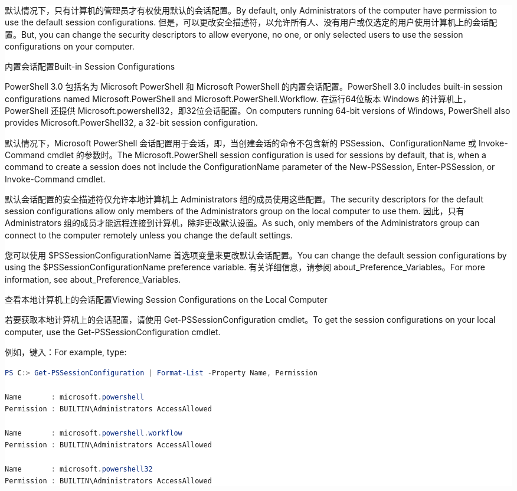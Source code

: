 <span data-ttu-id="5ccc2-127">默认情况下，只有计算机的管理员才有权使用默认的会话配置。</span><span class="sxs-lookup"><span data-stu-id="5ccc2-127">By default, only Administrators of the computer have permission to use the default session configurations.</span></span> <span data-ttu-id="5ccc2-128">但是，可以更改安全描述符，以允许所有人、没有用户或仅选定的用户使用计算机上的会话配置。</span><span class="sxs-lookup"><span data-stu-id="5ccc2-128">But, you can change the security descriptors to allow everyone, no one, or only selected users to use the session configurations on your computer.</span></span>

<span data-ttu-id="5ccc2-129">内置会话配置</span><span class="sxs-lookup"><span data-stu-id="5ccc2-129">Built-in Session Configurations</span></span>

<span data-ttu-id="5ccc2-130">PowerShell 3.0 包括名为 Microsoft PowerShell 和 Microsoft PowerShell 的内置会话配置。</span><span class="sxs-lookup"><span data-stu-id="5ccc2-130">PowerShell 3.0 includes built-in session configurations named Microsoft.PowerShell and Microsoft.PowerShell.Workflow.</span></span> <span data-ttu-id="5ccc2-131">在运行64位版本 Windows 的计算机上，PowerShell 还提供 Microsoft.powershell32，即32位会话配置。</span><span class="sxs-lookup"><span data-stu-id="5ccc2-131">On computers running 64-bit versions of Windows, PowerShell also provides Microsoft.PowerShell32, a 32-bit session configuration.</span></span>

<span data-ttu-id="5ccc2-132">默认情况下，Microsoft PowerShell 会话配置用于会话，即，当创建会话的命令不包含新的 PSSession、ConfigurationName 或 Invoke-Command cmdlet 的参数时。</span><span class="sxs-lookup"><span data-stu-id="5ccc2-132">The Microsoft.PowerShell session configuration is used for sessions by default, that is, when a command to create a session does not include the ConfigurationName parameter of the New-PSSession, Enter-PSSession, or Invoke-Command cmdlet.</span></span>

<span data-ttu-id="5ccc2-133">默认会话配置的安全描述符仅允许本地计算机上 Administrators 组的成员使用这些配置。</span><span class="sxs-lookup"><span data-stu-id="5ccc2-133">The security descriptors for the default session configurations allow only members of the Administrators group on the local computer to use them.</span></span> <span data-ttu-id="5ccc2-134">因此，只有 Administrators 组的成员才能远程连接到计算机，除非更改默认设置。</span><span class="sxs-lookup"><span data-stu-id="5ccc2-134">As such, only members of the Administrators group can connect to the computer remotely unless you change the default settings.</span></span>

<span data-ttu-id="5ccc2-135">您可以使用 $PSSessionConfigurationName 首选项变量来更改默认会话配置。</span><span class="sxs-lookup"><span data-stu-id="5ccc2-135">You can change the default session configurations by using the $PSSessionConfigurationName preference variable.</span></span> <span data-ttu-id="5ccc2-136">有关详细信息，请参阅 about_Preference_Variables。</span><span class="sxs-lookup"><span data-stu-id="5ccc2-136">For more information, see about_Preference_Variables.</span></span>

<span data-ttu-id="5ccc2-137">查看本地计算机上的会话配置</span><span class="sxs-lookup"><span data-stu-id="5ccc2-137">Viewing Session Configurations on the Local Computer</span></span>

<span data-ttu-id="5ccc2-138">若要获取本地计算机上的会话配置，请使用 Get-PSSessionConfiguration cmdlet。</span><span class="sxs-lookup"><span data-stu-id="5ccc2-138">To get the session configurations on your local computer, use the Get-PSSessionConfiguration cmdlet.</span></span>

<span data-ttu-id="5ccc2-139">例如，键入：</span><span class="sxs-lookup"><span data-stu-id="5ccc2-139">For example, type:</span></span>

```powershell
PS C:> Get-PSSessionConfiguration | Format-List -Property Name, Permission

Name       : microsoft.powershell
Permission : BUILTIN\Administrators AccessAllowed

Name       : microsoft.powershell.workflow
Permission : BUILTIN\Administrators AccessAllowed

Name       : microsoft.powershell32
Permission : BUILTIN\Administrators AccessAllowed
```
